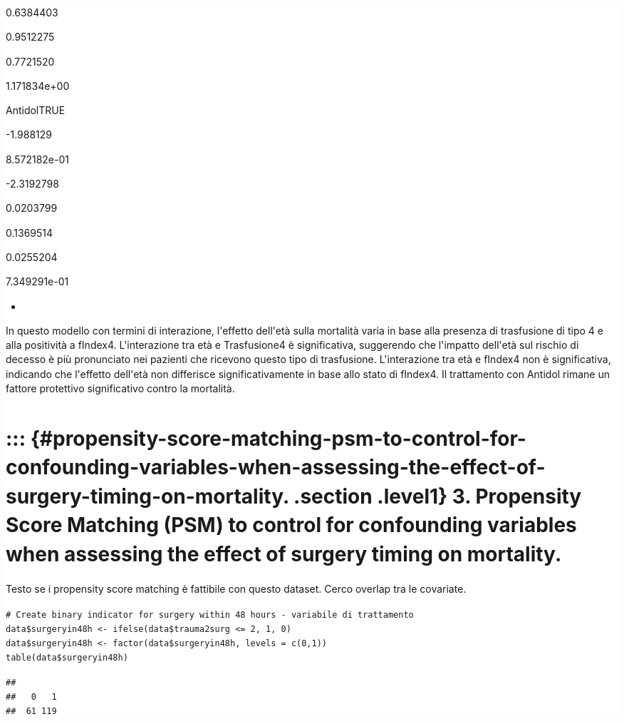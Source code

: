 0.6384403

0.9512275

0.7721520

1.171834e+00

AntidolTRUE

-1.988129

8.572182e-01

-2.3192798

0.0203799

0.1369514

0.0255204

7.349291e-01

-   

In questo modello con termini di interazione, l'effetto dell'età sulla
mortalità varia in base alla presenza di trasfusione di tipo 4 e alla
positività a fIndex4. L'interazione tra età e Trasfusione4 è
significativa, suggerendo che l'impatto dell'età sul rischio di decesso
è più pronunciato nei pazienti che ricevono questo tipo di trasfusione.
L'interazione tra età e fIndex4 non è significativa, indicando che
l'effetto dell'età non differisce significativamente in base allo stato
di fIndex4. Il trattamento con Antidol rimane un fattore protettivo
significativo contro la mortalità.

::: {#propensity-score-matching-psm-to-control-for-confounding-variables-when-assessing-the-effect-of-surgery-timing-on-mortality. .section .level1}
3. Propensity Score Matching (PSM) to control for confounding variables when assessing the effect of surgery timing on mortality.
=================================================================================================================================

Testo se i propensity score matching è fattibile con questo dataset.
Cerco overlap tra le covariate.

``` {.r}
# Create binary indicator for surgery within 48 hours - variabile di trattamento
data$surgeryin48h <- ifelse(data$trauma2surg <= 2, 1, 0)
data$surgeryin48h <- factor(data$surgeryin48h, levels = c(0,1))
table(data$surgeryin48h)
```

    ## 
    ##   0   1 
    ##  61 119
